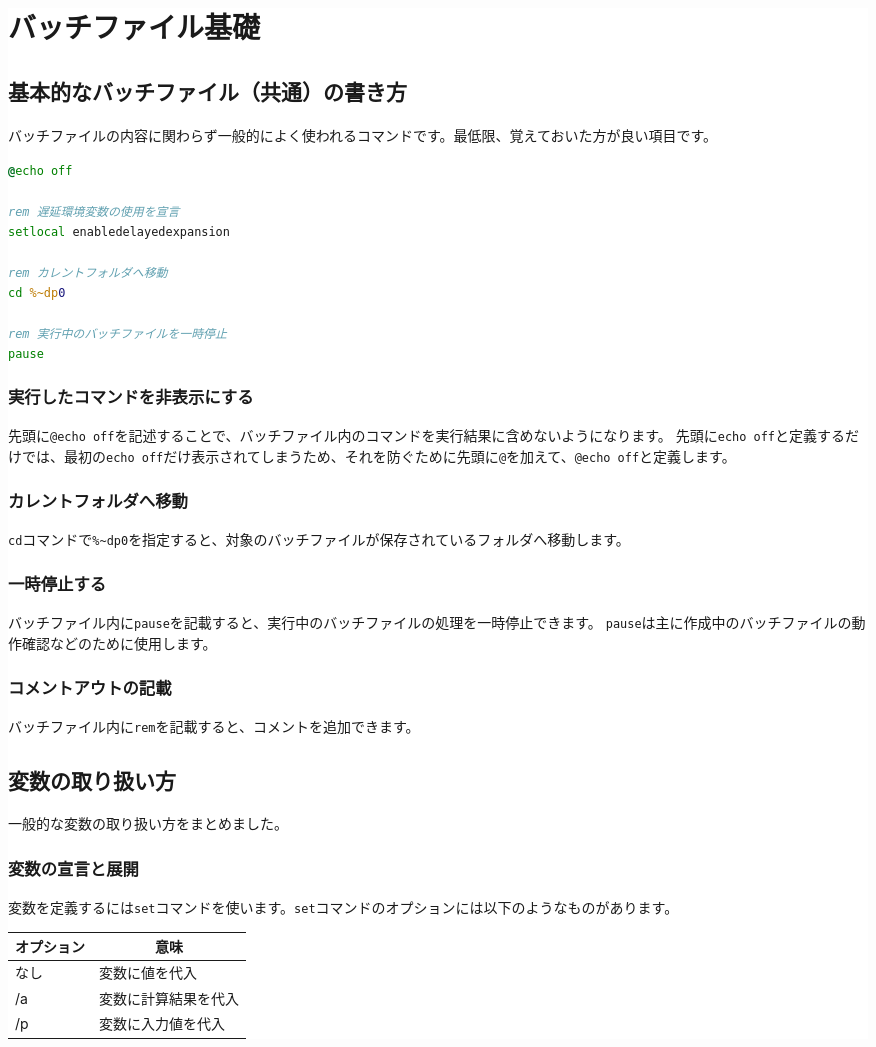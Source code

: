 # バッチファイル基礎

## 基本的なバッチファイル（共通）の書き方

バッチファイルの内容に関わらず一般的によく使われるコマンドです。最低限、覚えておいた方が良い項目です。

```bat
@echo off

rem 遅延環境変数の使用を宣言
setlocal enabledelayedexpansion

rem カレントフォルダへ移動
cd %~dp0

rem 実行中のバッチファイルを一時停止
pause
```

### 実行したコマンドを非表示にする

先頭に`@echo off`を記述することで、バッチファイル内のコマンドを実行結果に含めないようになります。
先頭に`echo off`と定義するだけでは、最初の`echo off`だけ表示されてしまうため、それを防ぐために先頭に`@`を加えて、`@echo off`と定義します。

### カレントフォルダへ移動

`cd`コマンドで`%~dp0`を指定すると、対象のバッチファイルが保存されているフォルダへ移動します。

### 一時停止する

バッチファイル内に`pause`を記載すると、実行中のバッチファイルの処理を一時停止できます。
`pause`は主に作成中のバッチファイルの動作確認などのために使用します。

### コメントアウトの記載

バッチファイル内に`rem`を記載すると、コメントを追加できます。

## 変数の取り扱い方

一般的な変数の取り扱い方をまとめました。

### 変数の宣言と展開

変数を定義するには`set`コマンドを使います。`set`コマンドのオプションには以下のようなものがあります。

| オプション | 意味                 |
| ---------- | -------------------- |
| なし       | 変数に値を代入       |
| /a         | 変数に計算結果を代入 |
| /p         | 変数に入力値を代入   |
